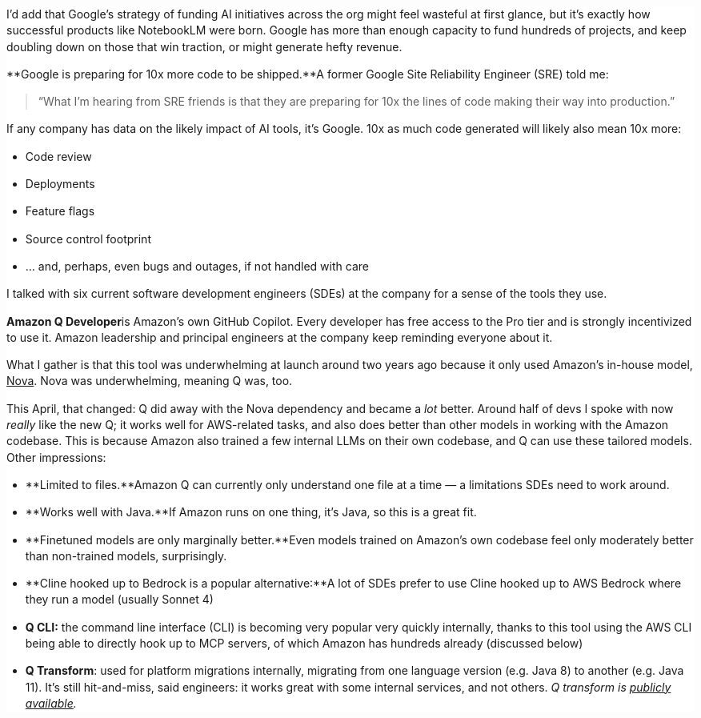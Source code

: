 I’d add that Google’s strategy of funding AI initiatives across the org might feel wasteful at first glance, but it’s exactly how successful products like NotebookLM were born. Google has more than enough capacity to fund hundreds of projects, and keep doubling down on those that win traction, or might generate hefty revenue.

**Google is preparing for 10x more code to be shipped.**A former Google Site Reliability Engineer (SRE) told me:

> “What I’m hearing from SRE friends is that they are preparing for 10x the lines of code making their way into production.”

If any company has data on the likely impact of AI tools, it’s Google. 10x as much code generated will likely also mean 10x more:

*   Code review

*   Deployments

*   Feature flags

*   Source control footprint

*   … and, perhaps, even bugs and outages, if not handled with care

I talked with six current software development engineers (SDEs) at the company for a sense of the tools they use.

**Amazon Q Developer**is Amazon’s own GitHub Copilot. Every developer has free access to the Pro tier and is strongly incentivized to use it. Amazon leadership and principal engineers at the company keep reminding everyone about it.

What I gather is that this tool was underwhelming at launch around two years ago because it only used Amazon’s in-house model, [Nova](https://newsletter.pragmaticengineer.com/i/155552919/amazons-ai-models-fail-to-impress). Nova was underwhelming, meaning Q was, too.

This April, that changed: Q did away with the Nova dependency and became a _lot_ better. Around half of devs I spoke with now _really_ like the new Q; it works well for AWS-related tasks, and also does better than other models in working with the Amazon codebase. This is because Amazon also trained a few internal LLMs on their own codebase, and Q can use these tailored models. Other impressions:

*   **Limited to files.**Amazon Q can currently only understand one file at a time — a limitations SDEs need to work around.

*   **Works well with Java.**If Amazon runs on one thing, it’s Java, so this is a great fit.

*   **Finetuned models are only marginally better.**Even models trained on Amazon’s own codebase feel only moderately better than non-trained models, surprisingly.

*   **Cline hooked up to Bedrock is a popular alternative:**A lot of SDEs prefer to use Cline hooked up to AWS Bedrock where they run a model (usually Sonnet 4)

*   **Q CLI:** the command line interface (CLI) is becoming very popular very quickly internally, thanks to this tool using the AWS CLI being able to directly hook up to MCP servers, of which Amazon has hundreds already (discussed below)

*   **Q Transform**: used for platform migrations internally, migrating from one language version (e.g. Java 8) to another (e.g. Java 11). It’s still hit-and-miss, said engineers: it works great with some internal services, and not others. _Q transform is [publicly available](https://aws.amazon.com/q/developer/transform/)._
